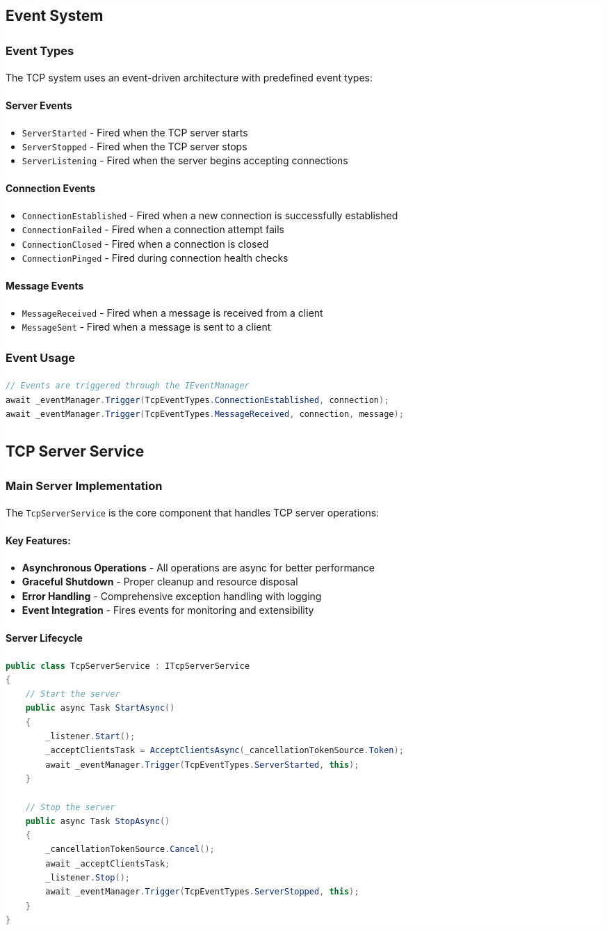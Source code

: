 ## Event System

### Event Types

The TCP system uses an event-driven architecture with predefined event types:

#### Server Events
- `ServerStarted` - Fired when the TCP server starts
- `ServerStopped` - Fired when the TCP server stops
- `ServerListening` - Fired when the server begins accepting connections

#### Connection Events
- `ConnectionEstablished` - Fired when a new connection is successfully established
- `ConnectionFailed` - Fired when a connection attempt fails
- `ConnectionClosed` - Fired when a connection is closed
- `ConnectionPinged` - Fired during connection health checks

#### Message Events
- `MessageReceived` - Fired when a message is received from a client
- `MessageSent` - Fired when a message is sent to a client

### Event Usage

```csharp
// Events are triggered through the IEventManager
await _eventManager.Trigger(TcpEventTypes.ConnectionEstablished, connection);
await _eventManager.Trigger(TcpEventTypes.MessageReceived, connection, message);
```

## TCP Server Service

### Main Server Implementation

The `TcpServerService` is the core component that handles TCP server operations:

#### Key Features:
- **Asynchronous Operations** - All operations are async for better performance
- **Graceful Shutdown** - Proper cleanup and resource disposal
- **Error Handling** - Comprehensive exception handling with logging
- **Event Integration** - Fires events for monitoring and extensibility

#### Server Lifecycle

```csharp
public class TcpServerService : ITcpServerService
{
    // Start the server
    public async Task StartAsync()
    {
        _listener.Start();
        _acceptClientsTask = AcceptClientsAsync(_cancellationTokenSource.Token);
        await _eventManager.Trigger(TcpEventTypes.ServerStarted, this);
    }

    // Stop the server
    public async Task StopAsync()
    {
        _cancellationTokenSource.Cancel();
        await _acceptClientsTask;
        _listener.Stop();
        await _eventManager.Trigger(TcpEventTypes.ServerStopped, this);
    }
}
```